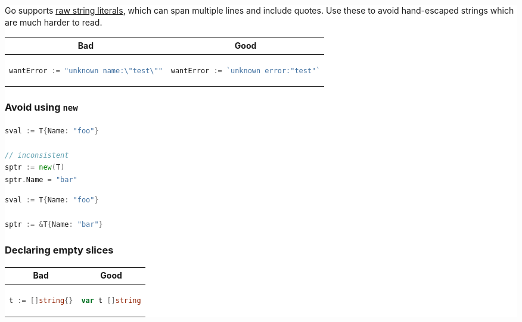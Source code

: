 Go supports [raw string literals](https://golang.org/ref/spec#raw_string_lit),
which can span multiple lines and include quotes. Use these to avoid
hand-escaped strings which are much harder to read.

<table>
<thead><tr><th>Bad</th><th>Good</th></tr></thead>
<tbody>
<tr><td>

```go
wantError := "unknown name:\"test\""
```

</td><td>

```go
wantError := `unknown error:"test"`
```

</td></tr>
</tbody></table>

### Avoid using `new`

```go
sval := T{Name: "foo"}

// inconsistent
sptr := new(T)
sptr.Name = "bar"
```

</td><td>

```go
sval := T{Name: "foo"}

sptr := &T{Name: "bar"}
```

</td></tr>
</tbody></table>

### Declaring empty slices

<table>
<thead><tr><th>Bad</th><th>Good</th></tr></thead>
<tbody>
<tr><td>

```go
t := []string{}
```

</td><td>

```go
var t []string
```
